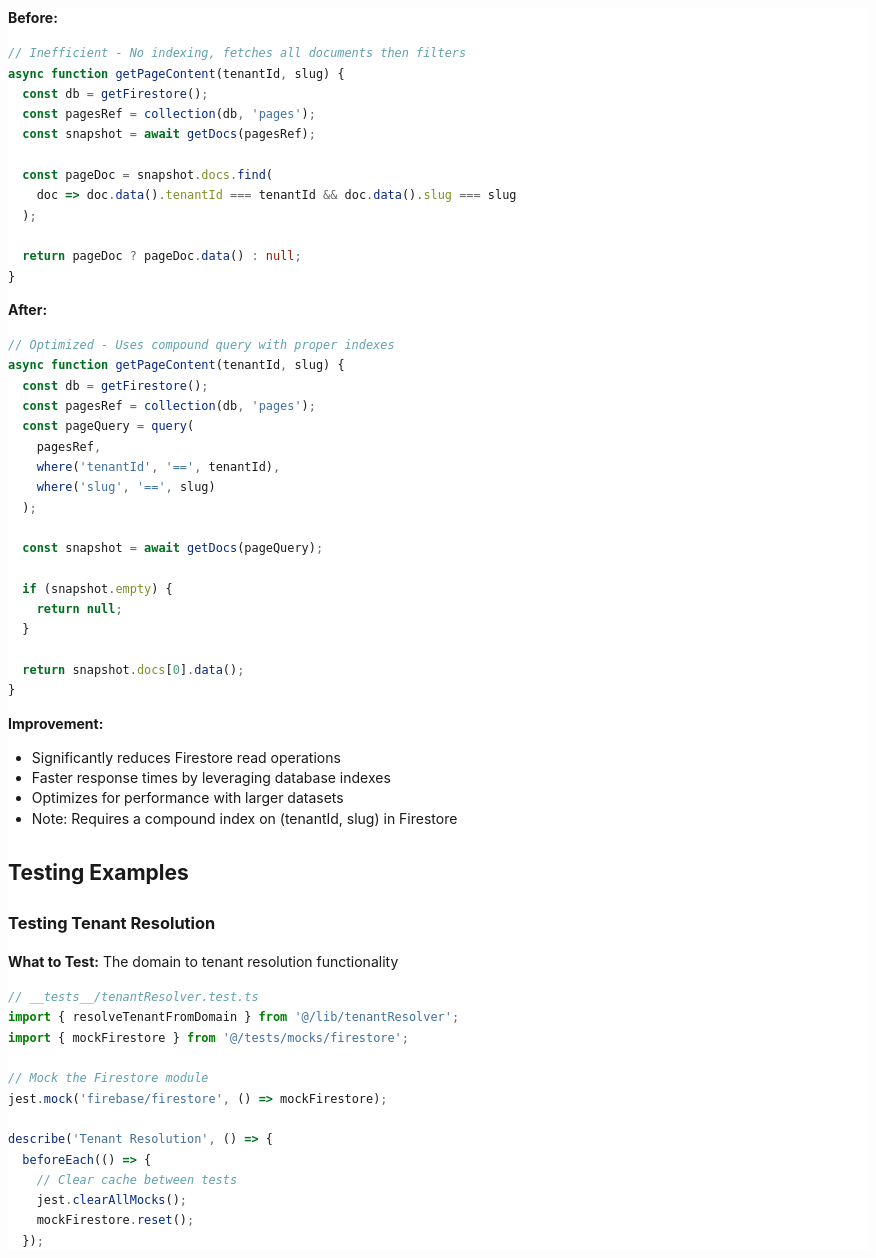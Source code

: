 **Before:**
```typescript
// Inefficient - No indexing, fetches all documents then filters
async function getPageContent(tenantId, slug) {
  const db = getFirestore();
  const pagesRef = collection(db, 'pages');
  const snapshot = await getDocs(pagesRef);
  
  const pageDoc = snapshot.docs.find(
    doc => doc.data().tenantId === tenantId && doc.data().slug === slug
  );
  
  return pageDoc ? pageDoc.data() : null;
}
```

**After:**
```typescript
// Optimized - Uses compound query with proper indexes
async function getPageContent(tenantId, slug) {
  const db = getFirestore();
  const pagesRef = collection(db, 'pages');
  const pageQuery = query(
    pagesRef, 
    where('tenantId', '==', tenantId),
    where('slug', '==', slug)
  );
  
  const snapshot = await getDocs(pageQuery);
  
  if (snapshot.empty) {
    return null;
  }
  
  return snapshot.docs[0].data();
}
```

**Improvement:** 
- Significantly reduces Firestore read operations
- Faster response times by leveraging database indexes
- Optimizes for performance with larger datasets
- Note: Requires a compound index on (tenantId, slug) in Firestore

## Testing Examples

### Testing Tenant Resolution

**What to Test:** The domain to tenant resolution functionality

```typescript
// __tests__/tenantResolver.test.ts
import { resolveTenantFromDomain } from '@/lib/tenantResolver';
import { mockFirestore } from '@/tests/mocks/firestore';

// Mock the Firestore module
jest.mock('firebase/firestore', () => mockFirestore);

describe('Tenant Resolution', () => {
  beforeEach(() => {
    // Clear cache between tests
    jest.clearAllMocks();
    mockFirestore.reset();
  });

```